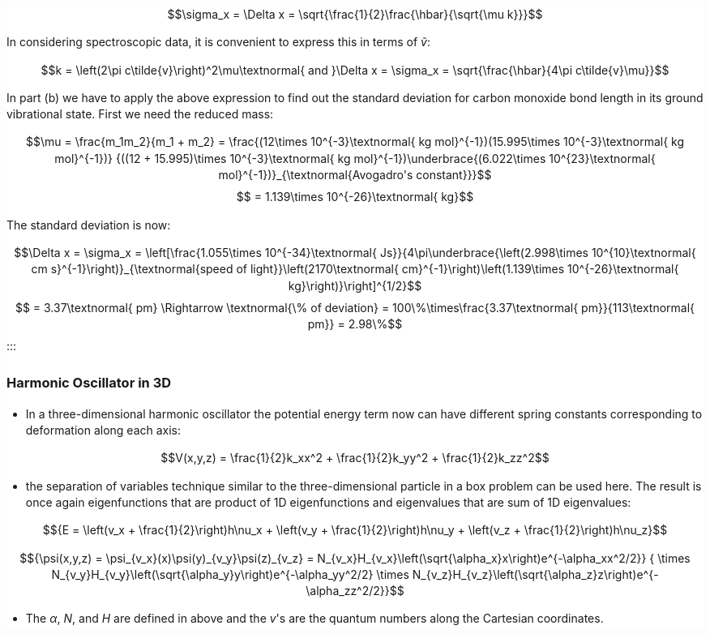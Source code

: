 $$\sigma_x = \Delta x = \sqrt{\frac{1}{2}\frac{\hbar}{\sqrt{\mu k}}}$$

In considering spectroscopic data, it is convenient to express this in terms of $\tilde{v}$:

$$k = \left(2\pi c\tilde{v}\right)^2\mu\textnormal{ and }\Delta x = \sigma_x = \sqrt{\frac{\hbar}{4\pi c\tilde{v}\mu}}$$


In part (b) we have to apply the above expression to find out the standard deviation for carbon monoxide bond length in its ground vibrational state. First we need the reduced mass:

$$\mu = \frac{m_1m_2}{m_1 + m_2} = \frac{(12\times 10^{-3}\textnormal{ kg mol}^{-1})(15.995\times 10^{-3}\textnormal{ kg mol}^{-1})}
{((12 + 15.995)\times 10^{-3}\textnormal{ kg mol}^{-1})\underbrace{(6.022\times 10^{23}\textnormal{ mol}^{-1})}_{\textnormal{Avogadro's constant}}}$$
$$ = 1.139\times 10^{-26}\textnormal{ kg}$$

The standard deviation is now:

$$\Delta x = \sigma_x = \left[\frac{1.055\times 10^{-34}\textnormal{ Js}}{4\pi\underbrace{\left(2.998\times 10^{10}\textnormal{ cm s}^{-1}\right)}_{\textnormal{speed of light}}\left(2170\textnormal{ cm}^{-1}\right)\left(1.139\times 10^{-26}\textnormal{ kg}\right)}\right]^{1/2}$$
$$ = 3.37\textnormal{ pm} \Rightarrow \textnormal{\% of deviation} = 100\%\times\frac{3.37\textnormal{ pm}}{113\textnormal{ pm}} = 2.98\%$$
:::




### Harmonic Oscillator in 3D


- In a three-dimensional harmonic oscillator the potential energy term now can have different spring constants corresponding to deformation along each axis:

$$V(x,y,z) = \frac{1}{2}k_xx^2 + \frac{1}{2}k_yy^2 + \frac{1}{2}k_zz^2$$

- the separation of variables technique similar to the three-dimensional particle in a box problem can be used here. The result is once again eigenfunctions that are product of 1D eigenfunctions and eigenvalues that are sum of 1D eigenvalues:

$${E = \left(v_x + \frac{1}{2}\right)h\nu_x + \left(v_y + \frac{1}{2}\right)h\nu_y + \left(v_z + \frac{1}{2}\right)h\nu_z}$$


$${\psi(x,y,z) = \psi_{v_x}(x)\psi(y)_{v_y}\psi(z)_{v_z} = N_{v_x}H_{v_x}\left(\sqrt{\alpha_x}x\right)e^{-\alpha_xx^2/2}}
{ \times N_{v_y}H_{v_y}\left(\sqrt{\alpha_y}y\right)e^{-\alpha_yy^2/2} \times N_{v_z}H_{v_z}\left(\sqrt{\alpha_z}z\right)e^{-\alpha_zz^2/2}}$$

- The $\alpha$, $N$, and $H$ are defined in above and the $v$'s are the quantum numbers along the Cartesian coordinates.
